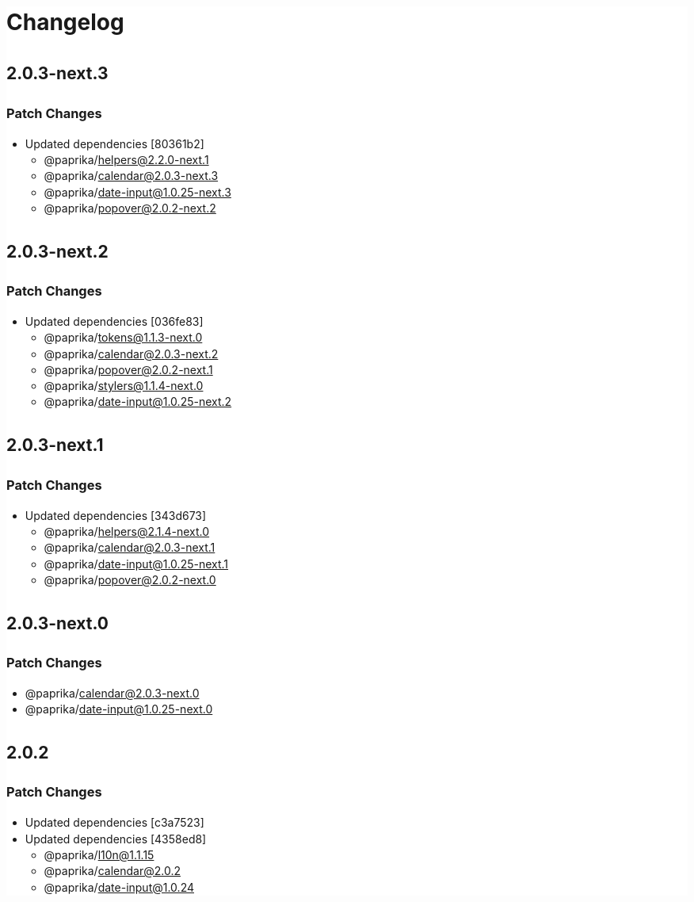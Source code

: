 # Changelog

## 2.0.3-next.3

### Patch Changes

- Updated dependencies [80361b2]
  - @paprika/helpers@2.2.0-next.1
  - @paprika/calendar@2.0.3-next.3
  - @paprika/date-input@1.0.25-next.3
  - @paprika/popover@2.0.2-next.2

## 2.0.3-next.2

### Patch Changes

- Updated dependencies [036fe83]
  - @paprika/tokens@1.1.3-next.0
  - @paprika/calendar@2.0.3-next.2
  - @paprika/popover@2.0.2-next.1
  - @paprika/stylers@1.1.4-next.0
  - @paprika/date-input@1.0.25-next.2

## 2.0.3-next.1

### Patch Changes

- Updated dependencies [343d673]
  - @paprika/helpers@2.1.4-next.0
  - @paprika/calendar@2.0.3-next.1
  - @paprika/date-input@1.0.25-next.1
  - @paprika/popover@2.0.2-next.0

## 2.0.3-next.0

### Patch Changes

- @paprika/calendar@2.0.3-next.0
- @paprika/date-input@1.0.25-next.0

## 2.0.2

### Patch Changes

- Updated dependencies [c3a7523]
- Updated dependencies [4358ed8]
  - @paprika/l10n@1.1.15
  - @paprika/calendar@2.0.2
  - @paprika/date-input@1.0.24
